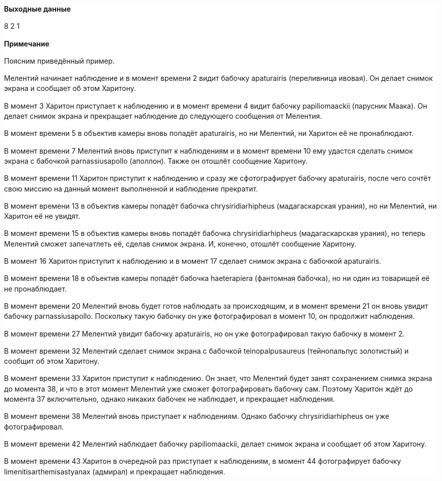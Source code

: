 **Выходные данные**

8
2
1

**Примечание**

Поясним приведённый пример.

Мелентий начинает наблюдение и в момент времени 2 видит бабочку apaturairis (переливница ивовая). Он делает снимок экрана и сообщает об этом Харитону.

В момент 3 Харитон приступает к наблюдению и в момент времени 4 видит бабочку papiliomaackii (парусник Маака). Он делает снимок экрана и прекращает наблюдение до следующего сообщения от Мелентия.

В момент времени 5 в объектив камеры вновь попадёт apaturairis, но ни Мелентий, ни Харитон её не пронаблюдают.

В момент времени 7 Мелентий вновь приступит к наблюдениям и в момент времени 10 ему удастся сделать снимок экрана с бабочкой parnassiusapollo (аполлон). Также он отошлёт сообщение Харитону.

В момент времени 11 Харитон приступит к наблюдению и сразу же сфотографирует бабочку apaturairis, после чего сочтёт свою миссию на данный момент выполненной и наблюдение прекратит.

В момент времени 13 в объектив камеры попадёт бабочка chrysiridiarhipheus (мадагаскарская урания), но ни Мелентий, ни Харитон её не увидят.

В момент времени 15 в объектив камеры вновь попадёт бабочка chrysiridiarhipheus (мадагаскарская урания), но теперь Мелентий сможет запечатлеть её, сделав снимок экрана. И, конечно, отошлёт сообщение Харитону.

В момент 16 Харитон приступит к наблюдению и в момент 17 сделает снимок экрана с бабочкой apaturairis.

В момент времени 18 в объектив камеры попадёт бабочка haeterapiera (фантомная бабочка), но ни один из товарищей её не пронаблюдает.

В момент времени 20 Мелентий вновь будет готов наблюдать за происходящим, и в момент времени 21 он вновь увидит бабочку parnassiusapollo. Поскольку такую бабочку он уже фотографировал в момент 10, он продолжит наблюдения.

В момент времени 27 Мелентий увидит бабочку apaturairis, но он уже фотографировал такую бабочку в момент 2.

В момент времени 32 Мелентий сделает снимок экрана с бабочкой teinopalpusaureus (тейнопальпус золотистый) и сообщит об этом Харитону.

В момент времени 33 Харитон приступит к наблюдению. Он знает, что Мелентий будет занят сохранением снимка экрана до момента 38, и что в этот момент Мелентий уже сможет фотографировать бабочку сам. Поэтому Харитон ждёт до момента 37 включительно, однако никаких бабочек не наблюдает, и прекращает наблюдения.

В момент времени 38 Мелентий вновь приступает к наблюдениям. Однако бабочку chrysiridiarhipheus он уже фотографировал.

В момент времени 42 Мелентий наблюдает бабочку papiliomaackii, делает снимок экрана и сообщает об этом Харитону.

В момент времени 43 Харитон в очередной раз приступает к наблюдениям, в момент 44 фотографирует бабочку limenitisarthemisastyanax (адмирал) и прекращает наблюдения.
